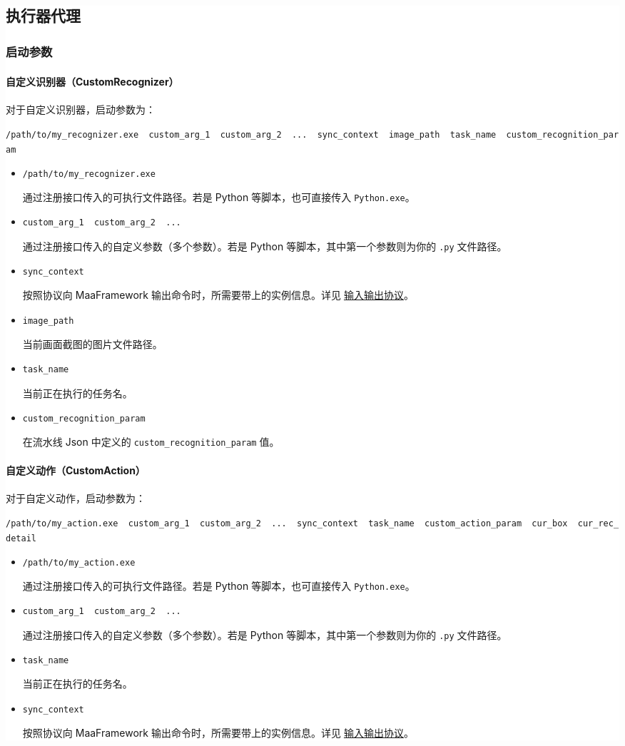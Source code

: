 ## 执行器代理

### 启动参数

#### 自定义识别器（CustomRecognizer）

对于自定义识别器，启动参数为：

```shell
/path/to/my_recognizer.exe  custom_arg_1  custom_arg_2  ...  sync_context  image_path  task_name  custom_recognition_param
```

- `/path/to/my_recognizer.exe`  

  通过注册接口传入的可执行文件路径。若是 Python 等脚本，也可直接传入 `Python.exe`。

- `custom_arg_1  custom_arg_2  ...`  

  通过注册接口传入的自定义参数（多个参数）。若是 Python 等脚本，其中第一个参数则为你的 `.py` 文件路径。

- `sync_context`  

  按照协议向 MaaFramework 输出命令时，所需要带上的实例信息。详见 [输入输出协议](#输入输出协议)。

- `image_path`  

  当前画面截图的图片文件路径。

- `task_name`  

  当前正在执行的任务名。  

- `custom_recognition_param`  

  在流水线 Json 中定义的 `custom_recognition_param` 值。

#### 自定义动作（CustomAction）

对于自定义动作，启动参数为：

```shell
/path/to/my_action.exe  custom_arg_1  custom_arg_2  ...  sync_context  task_name  custom_action_param  cur_box  cur_rec_detail
```

- `/path/to/my_action.exe`  

  通过注册接口传入的可执行文件路径。若是 Python 等脚本，也可直接传入 `Python.exe`。

- `custom_arg_1  custom_arg_2  ...`  

  通过注册接口传入的自定义参数（多个参数）。若是 Python 等脚本，其中第一个参数则为你的 `.py` 文件路径。

- `task_name`  

  当前正在执行的任务名。

- `sync_context`  

  按照协议向 MaaFramework 输出命令时，所需要带上的实例信息。详见 [输入输出协议](#输入输出协议)。

